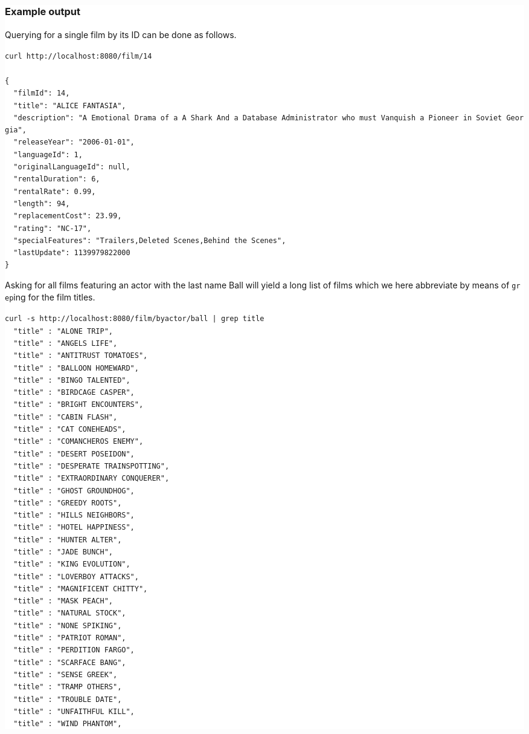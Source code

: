 ### Example output

Querying for a single film by its ID can be done as follows.

```
curl http://localhost:8080/film/14

{
  "filmId": 14,
  "title": "ALICE FANTASIA",
  "description": "A Emotional Drama of a A Shark And a Database Administrator who must Vanquish a Pioneer in Soviet Georgia",
  "releaseYear": "2006-01-01",
  "languageId": 1,
  "originalLanguageId": null,
  "rentalDuration": 6,
  "rentalRate": 0.99,
  "length": 94,
  "replacementCost": 23.99,
  "rating": "NC-17",
  "specialFeatures": "Trailers,Deleted Scenes,Behind the Scenes",
  "lastUpdate": 1139979822000
}
```

Asking for all films featuring an actor with the last name Ball will yield a long list of films which we here abbreviate by means of `grep`ing for the film titles.
```
curl -s http://localhost:8080/film/byactor/ball | grep title
  "title" : "ALONE TRIP",
  "title" : "ANGELS LIFE",
  "title" : "ANTITRUST TOMATOES",
  "title" : "BALLOON HOMEWARD",
  "title" : "BINGO TALENTED",
  "title" : "BIRDCAGE CASPER",
  "title" : "BRIGHT ENCOUNTERS",
  "title" : "CABIN FLASH",
  "title" : "CAT CONEHEADS",
  "title" : "COMANCHEROS ENEMY",
  "title" : "DESERT POSEIDON",
  "title" : "DESPERATE TRAINSPOTTING",
  "title" : "EXTRAORDINARY CONQUERER",
  "title" : "GHOST GROUNDHOG",
  "title" : "GREEDY ROOTS",
  "title" : "HILLS NEIGHBORS",
  "title" : "HOTEL HAPPINESS",
  "title" : "HUNTER ALTER",
  "title" : "JADE BUNCH",
  "title" : "KING EVOLUTION",
  "title" : "LOVERBOY ATTACKS",
  "title" : "MAGNIFICENT CHITTY",
  "title" : "MASK PEACH",
  "title" : "NATURAL STOCK",
  "title" : "NONE SPIKING",
  "title" : "PATRIOT ROMAN",
  "title" : "PERDITION FARGO",
  "title" : "SCARFACE BANG",
  "title" : "SENSE GREEK",
  "title" : "TRAMP OTHERS",
  "title" : "TROUBLE DATE",
  "title" : "UNFAITHFUL KILL",
  "title" : "WIND PHANTOM",
```

